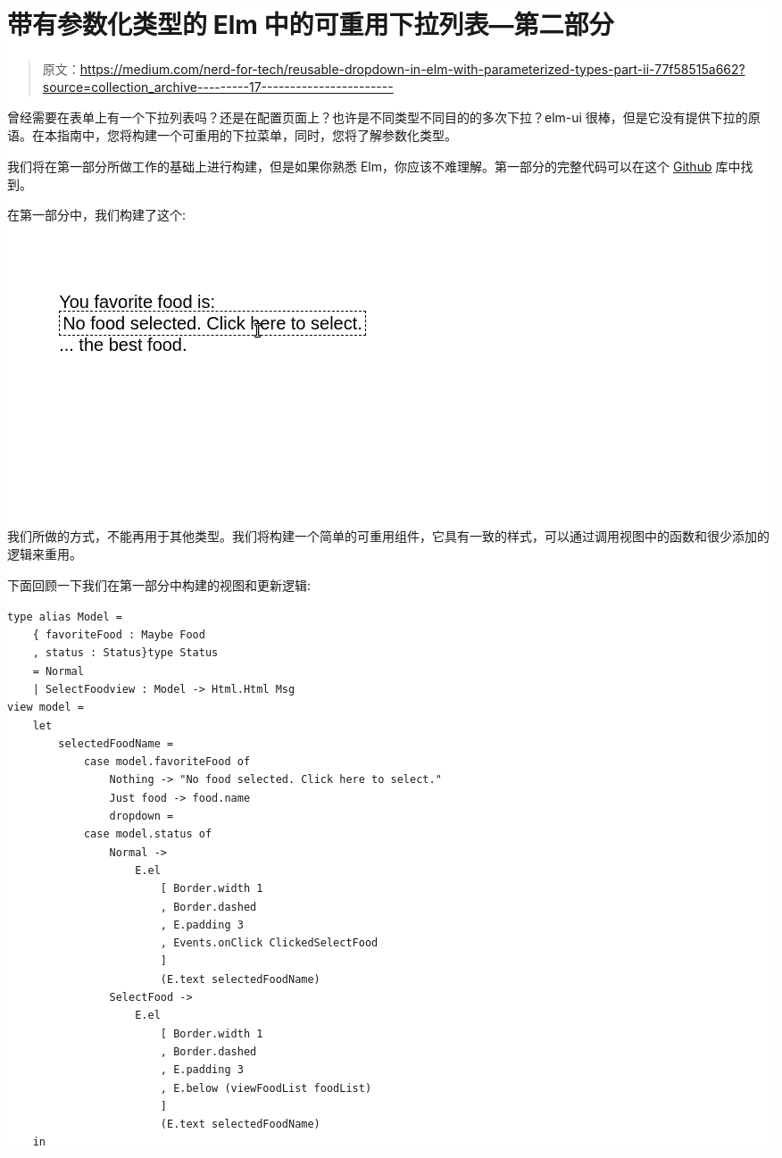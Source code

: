 # 带有参数化类型的 Elm 中的可重用下拉列表—第二部分

> 原文：<https://medium.com/nerd-for-tech/reusable-dropdown-in-elm-with-parameterized-types-part-ii-77f58515a662?source=collection_archive---------17----------------------->

曾经需要在表单上有一个下拉列表吗？还是在配置页面上？也许是不同类型不同目的的多次下拉？elm-ui 很棒，但是它没有提供下拉的原语。在本指南中，您将构建一个可重用的下拉菜单，同时，您将了解参数化类型。

我们将在第一部分所做工作的基础上进行构建，但是如果你熟悉 Elm，你应该不难理解。第一部分的完整代码可以在这个 [Github](https://github.com/diogo-aos/elm-ui-dropdown/releases/tag/partI) 库中找到。

在第一部分中，我们构建了这个:

![](img/e333245be76176bcae75b8fba858cb48.png)

我们所做的方式，不能再用于其他类型。我们将构建一个简单的可重用组件，它具有一致的样式，可以通过调用视图中的函数和很少添加的逻辑来重用。

下面回顾一下我们在第一部分中构建的视图和更新逻辑:

```
type alias Model =
    { favoriteFood : Maybe Food
    , status : Status}type Status
    = Normal
    | SelectFoodview : Model -> Html.Html Msg
view model =
    let
        selectedFoodName = 
            case model.favoriteFood of
                Nothing -> "No food selected. Click here to select."
                Just food -> food.name
				dropdown =
            case model.status of
                Normal ->
                    E.el
                        [ Border.width 1
                        , Border.dashed
                        , E.padding 3
                        , Events.onClick ClickedSelectFood
                        ]
                        (E.text selectedFoodName)
                SelectFood ->
                    E.el
                        [ Border.width 1
                        , Border.dashed
                        , E.padding 3
                        , E.below (viewFoodList foodList)
                        ]
                        (E.text selectedFoodName)
    in
```